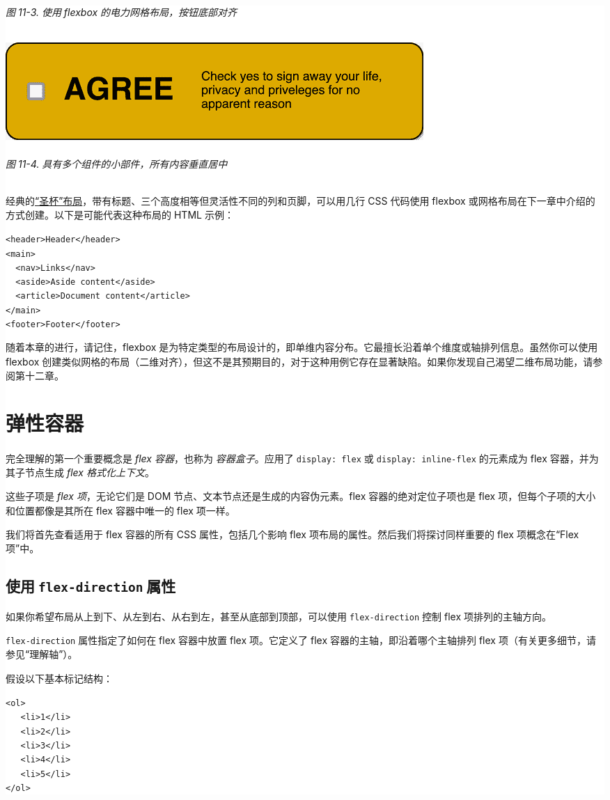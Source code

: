 ###### 图 11-3\. 使用 flexbox 的电力网格布局，按钮底部对齐 ![](https://meyerweb.github.io/csstdg5figs/11-flexbox/power-grid-layout.html)

![垂直居中排列的多组件按钮](img/css5_1104.png)

###### 图 11-4\. 具有多个组件的小部件，所有内容垂直居中 ![](https://meyerweb.github.io/csstdg5figs/11-flexbox/widget-with-components-vertically-centered.html)

经典的[“圣杯”布局](https://en.wikipedia.org/wiki/Holy_grail_(web_design))，带有标题、三个高度相等但灵活性不同的列和页脚，可以用几行 CSS 代码使用 flexbox 或网格布局在下一章中介绍的方式创建。以下是可能代表这种布局的 HTML 示例：

```
<header>Header</header>
<main>
  <nav>Links</nav>
  <aside>Aside content</aside>
  <article>Document content</article>
</main>
<footer>Footer</footer>
```

随着本章的进行，请记住，flexbox 是为特定类型的布局设计的，即单维内容分布。它最擅长沿着单个维度或轴排列信息。虽然你可以使用 flexbox 创建类似网格的布局（二维对齐），但这不是其预期目的，对于这种用例它存在显著缺陷。如果你发现自己渴望二维布局功能，请参阅第十二章。

# 弹性容器

完全理解的第一个重要概念是 *flex 容器*，也称为 *容器盒子*。应用了 `display: flex` 或 `display: inline-flex` 的元素成为 flex 容器，并为其子节点生成 *flex 格式化上下文*。

这些子项是 *flex 项*，无论它们是 DOM 节点、文本节点还是生成的内容伪元素。flex 容器的绝对定位子项也是 flex 项，但每个子项的大小和位置都像是其所在 flex 容器中唯一的 flex 项一样。

我们将首先查看适用于 flex 容器的所有 CSS 属性，包括几个影响 flex 项布局的属性。然后我们将探讨同样重要的 flex 项概念在“Flex 项”中。

## 使用 `flex-direction` 属性

如果你希望布局从上到下、从左到右、从右到左，甚至从底部到顶部，可以使用 `flex-direction` 控制 flex 项排列的主轴方向。

`flex-direction` 属性指定了如何在 flex 容器中放置 flex 项。它定义了 flex 容器的主轴，即沿着哪个主轴排列 flex 项（有关更多细节，请参见“理解轴”）。

假设以下基本标记结构：

```
<ol>
   <li>1</li>
   <li>2</li>
   <li>3</li>
   <li>4</li>
   <li>5</li>
</ol>
```
